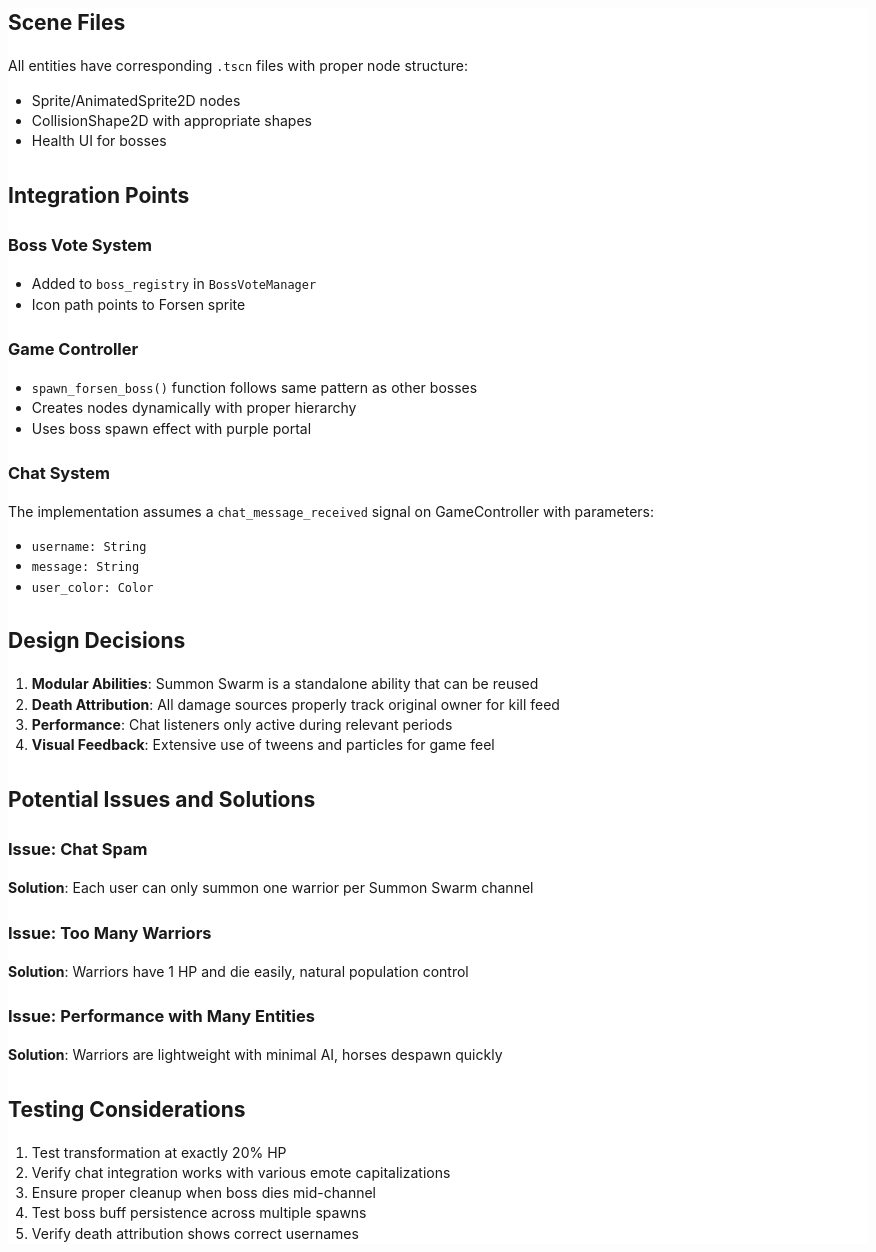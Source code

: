 ## Scene Files

All entities have corresponding `.tscn` files with proper node structure:
- Sprite/AnimatedSprite2D nodes
- CollisionShape2D with appropriate shapes
- Health UI for bosses

## Integration Points

### Boss Vote System
- Added to `boss_registry` in `BossVoteManager`
- Icon path points to Forsen sprite

### Game Controller
- `spawn_forsen_boss()` function follows same pattern as other bosses
- Creates nodes dynamically with proper hierarchy
- Uses boss spawn effect with purple portal

### Chat System
The implementation assumes a `chat_message_received` signal on GameController with parameters:
- `username: String`
- `message: String`
- `user_color: Color`

## Design Decisions

1. **Modular Abilities**: Summon Swarm is a standalone ability that can be reused
2. **Death Attribution**: All damage sources properly track original owner for kill feed
3. **Performance**: Chat listeners only active during relevant periods
4. **Visual Feedback**: Extensive use of tweens and particles for game feel

## Potential Issues and Solutions

### Issue: Chat Spam
**Solution**: Each user can only summon one warrior per Summon Swarm channel

### Issue: Too Many Warriors
**Solution**: Warriors have 1 HP and die easily, natural population control

### Issue: Performance with Many Entities
**Solution**: Warriors are lightweight with minimal AI, horses despawn quickly

## Testing Considerations

1. Test transformation at exactly 20% HP
2. Verify chat integration works with various emote capitalizations
3. Ensure proper cleanup when boss dies mid-channel
4. Test boss buff persistence across multiple spawns
5. Verify death attribution shows correct usernames
